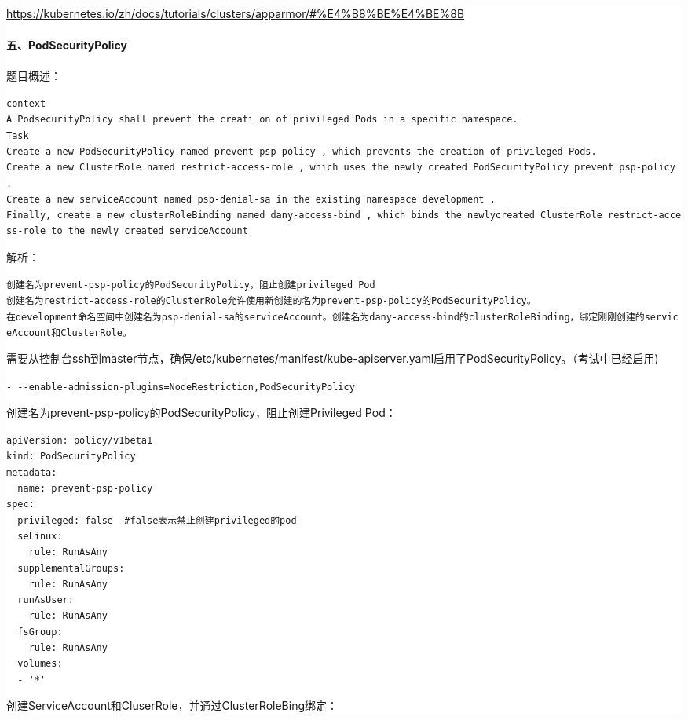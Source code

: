https://kubernetes.io/zh/docs/tutorials/clusters/apparmor/#%E4%B8%BE%E4%BE%8B

#### 五、PodSecurityPolicy

题目概述：

```
context
A PodsecurityPolicy shall prevent the creati on of privileged Pods in a specific namespace.
Task
Create a new PodSecurityPolicy named prevent-psp-policy , which prevents the creation of privileged Pods.
Create a new ClusterRole named restrict-access-role , which uses the newly created PodSecurityPolicy prevent psp-policy .
Create a new serviceAccount named psp-denial-sa in the existing namespace development .
Finally, create a new clusterRoleBinding named dany-access-bind , which binds the newlycreated ClusterRole restrict-access-role to the newly created serviceAccount
```

解析：

```
创建名为prevent-psp-policy的PodSecurityPolicy，阻止创建privileged Pod
创建名为restrict-access-role的ClusterRole允许使用新创建的名为prevent-psp-policy的PodSecurityPolicy。
在development命名空间中创建名为psp-denial-sa的serviceAccount。创建名为dany-access-bind的clusterRoleBinding，绑定刚刚创建的serviceAccount和ClusterRole。
```

需要从控制台ssh到master节点，确保/etc/kubernetes/manifest/kube-apiserver.yaml启用了PodSecurityPolicy。（考试中已经启用)

```
- --enable-admission-plugins=NodeRestriction,PodSecurityPolicy
```

创建名为prevent-psp-policy的PodSecurityPolicy，阻止创建Privileged Pod：

```
apiVersion: policy/v1beta1
kind: PodSecurityPolicy
metadata:
  name: prevent-psp-policy
spec:
  privileged: false  #false表示禁止创建privileged的pod
  seLinux:
    rule: RunAsAny
  supplementalGroups:
    rule: RunAsAny
  runAsUser:
    rule: RunAsAny
  fsGroup:
    rule: RunAsAny
  volumes:
  - '*'
```

创建ServiceAccount和CluserRole，并通过ClusterRoleBing绑定：
